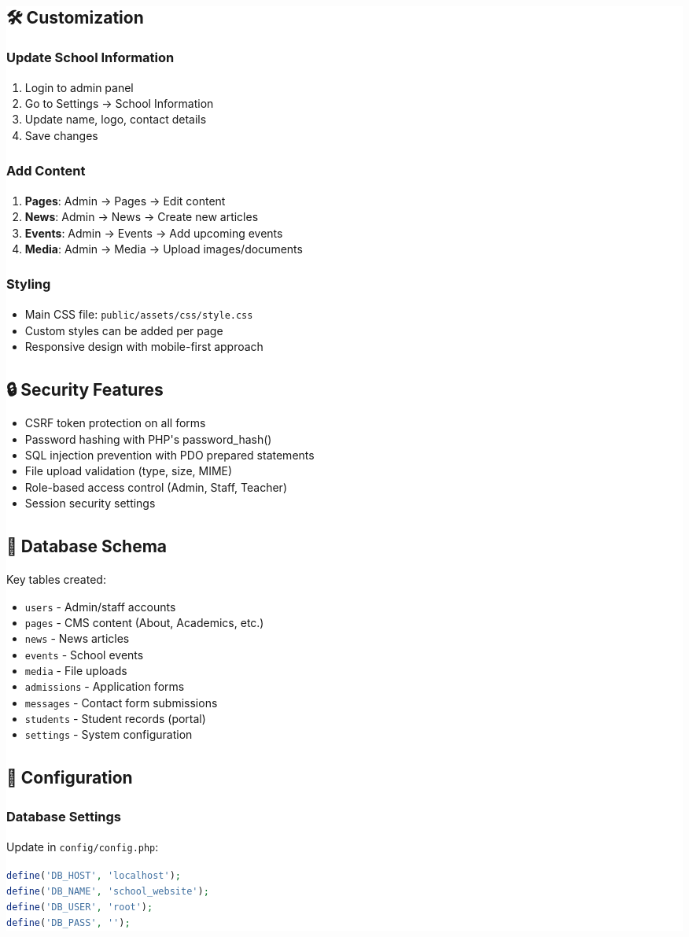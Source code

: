 ## 🛠️ Customization

### Update School Information
1. Login to admin panel
2. Go to Settings → School Information
3. Update name, logo, contact details
4. Save changes

### Add Content
1. **Pages**: Admin → Pages → Edit content
2. **News**: Admin → News → Create new articles
3. **Events**: Admin → Events → Add upcoming events
4. **Media**: Admin → Media → Upload images/documents

### Styling
- Main CSS file: `public/assets/css/style.css`
- Custom styles can be added per page
- Responsive design with mobile-first approach

## 🔒 Security Features

- CSRF token protection on all forms
- Password hashing with PHP's password_hash()
- SQL injection prevention with PDO prepared statements
- File upload validation (type, size, MIME)
- Role-based access control (Admin, Staff, Teacher)
- Session security settings

## 📝 Database Schema

Key tables created:
- `users` - Admin/staff accounts
- `pages` - CMS content (About, Academics, etc.)
- `news` - News articles
- `events` - School events
- `media` - File uploads
- `admissions` - Application forms
- `messages` - Contact form submissions
- `students` - Student records (portal)
- `settings` - System configuration

## 🔧 Configuration

### Database Settings
Update in `config/config.php`:
```php
define('DB_HOST', 'localhost');
define('DB_NAME', 'school_website');
define('DB_USER', 'root');
define('DB_PASS', '');
```
